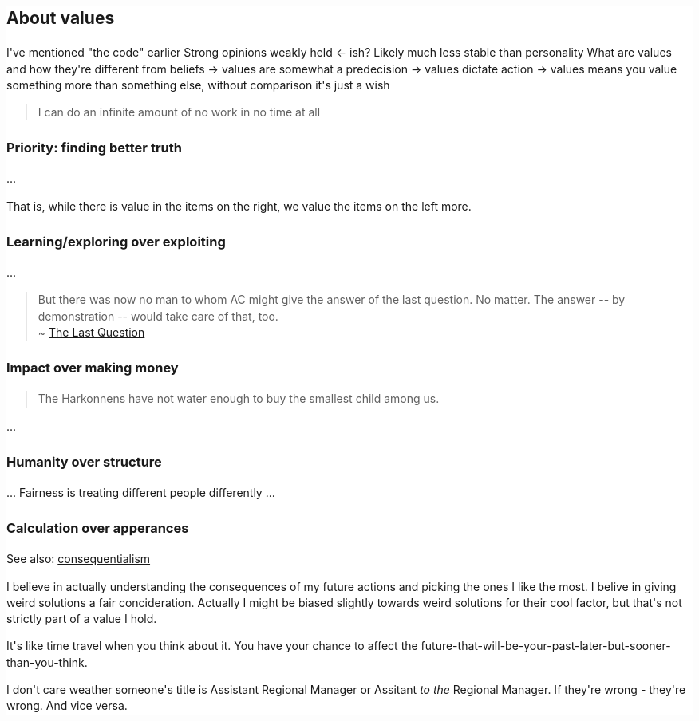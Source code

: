 
## About values

I've mentioned "the code" earlier
Strong opinions weakly held <- ish?
    Likely much less stable than personality
What are values and how they're different from beliefs
-> values are somewhat a predecision
-> values dictate action
-> values means you value something more than something else, without comparison it's just a wish

> I can do an infinite amount of no work in no time at all

 
### Priority: finding better truth

...

That is, while there is value in the items on
the right, we value the items on the left more.

### Learning/exploring over exploiting

...


> But there was now no man to whom AC might give the answer of the last question. No matter. The answer -- by demonstration -- would take care of that, too.  
> ~ [The Last Question](https://users.ece.cmu.edu/~gamvrosi/thelastq.html)

### Impact over making money

> The Harkonnens have not water enough to buy the smallest child among us.

...

### Humanity over structure

...
Fairness is treating different people differently
...

### Calculation over apperances

See also: [consequentialism](https://en.wikipedia.org/wiki/Consequentialism)

I believe in actually understanding the consequences of my future actions and picking the ones I like the most. I belive in giving weird solutions a fair concideration. Actually I might be biased slightly towards weird solutions for their cool factor, but that's not strictly part of a value I hold.

It's like time travel when you think about it. You have your chance to affect the future-that-will-be-your-past-later-but-sooner-than-you-think.

I don't care weather someone's title is Assistant Regional Manager or Assitant *to the* Regional Manager. If they're wrong - they're wrong. And vice versa.
